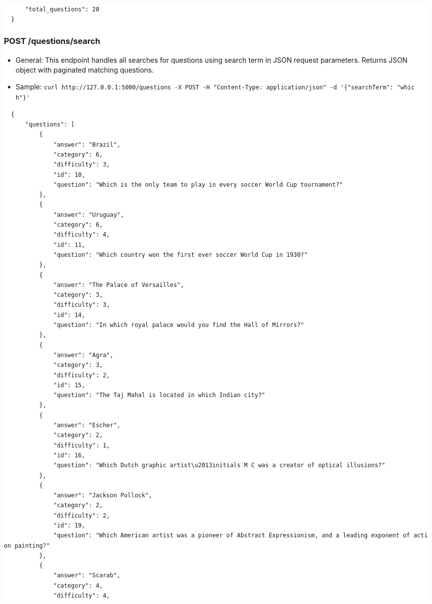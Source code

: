 ```
      "total_questions": 20
  }

  ```

### POST /questions/search

- General: This endpoint handles all searches for questions using search term in JSON request parameters. Returns JSON object with paginated matching questions.

 - Sample: `curl http://127.0.0.1:5000/questions -X POST -H "Content-Type: application/json" -d '{"searchTerm": "which"}'`

```
  {
      "questions": [
          {
              "answer": "Brazil", 
              "category": 6, 
              "difficulty": 3, 
              "id": 10, 
              "question": "Which is the only team to play in every soccer World Cup tournament?"
          }, 
          {
              "answer": "Uruguay", 
              "category": 6, 
              "difficulty": 4, 
              "id": 11, 
              "question": "Which country won the first ever soccer World Cup in 1930?"
          }, 
          {
              "answer": "The Palace of Versailles", 
              "category": 3, 
              "difficulty": 3, 
              "id": 14, 
              "question": "In which royal palace would you find the Hall of Mirrors?"
          }, 
          {
              "answer": "Agra", 
              "category": 3, 
              "difficulty": 2, 
              "id": 15, 
              "question": "The Taj Mahal is located in which Indian city?"
          }, 
          {
              "answer": "Escher", 
              "category": 2, 
              "difficulty": 1, 
              "id": 16, 
              "question": "Which Dutch graphic artist\u2013initials M C was a creator of optical illusions?"
          }, 
          {
              "answer": "Jackson Pollock", 
              "category": 2, 
              "difficulty": 2, 
              "id": 19, 
              "question": "Which American artist was a pioneer of Abstract Expressionism, and a leading exponent of action painting?"
          }, 
          {
              "answer": "Scarab", 
              "category": 4, 
              "difficulty": 4, 
```
